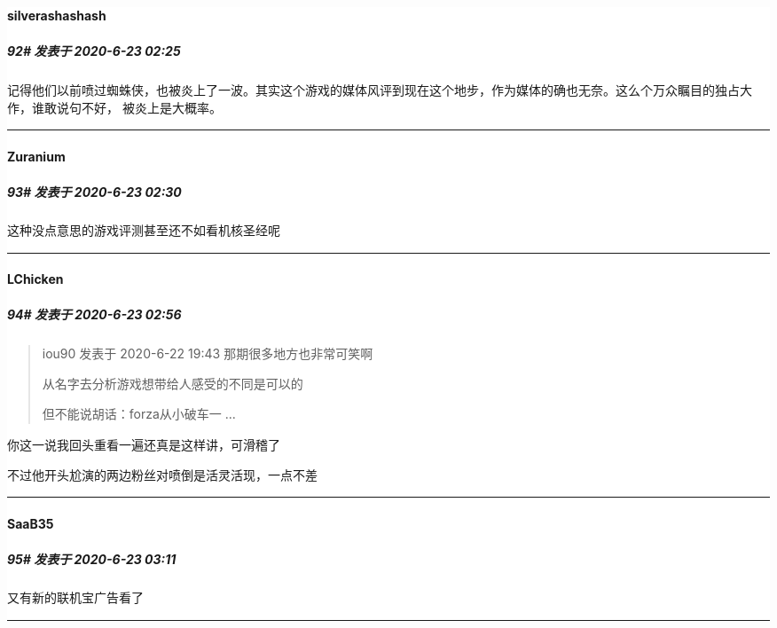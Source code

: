 ####  silverashashash  
##### 92#       发表于 2020-6-23 02:25




记得他们以前喷过蜘蛛侠，也被炎上了一波。其实这个游戏的媒体风评到现在这个地步，作为媒体的确也无奈。这么个万众瞩目的独占大作，谁敢说句不好， 被炎上是大概率。







*****

####  Zuranium  
##### 93#       发表于 2020-6-23 02:30




这种没点意思的游戏评测甚至还不如看机核圣经呢







*****

####  LChicken  
##### 94#       发表于 2020-6-23 02:56



<blockquote>iou90 发表于 2020-6-22 19:43
那期很多地方也非常可笑啊 

从名字去分析游戏想带给人感受的不同是可以的

但不能说胡话：forza从小破车一 ...</blockquote>
你这一说我回头重看一遍还真是这样讲，可滑稽了

不过他开头尬演的两边粉丝对喷倒是活灵活现，一点不差







*****

####  SaaB35  
##### 95#       发表于 2020-6-23 03:11




又有新的联机宝广告看了







*****
